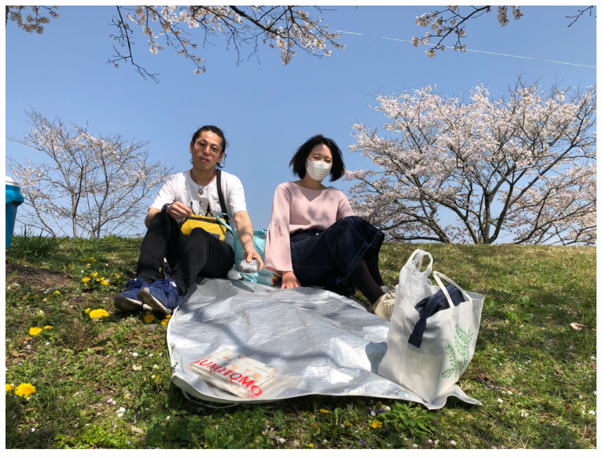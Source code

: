 <a href="20230401_002.JPG" data-lightbox="abc"><img src="20230401_002.JPG" alt="サンプル画像" width="900" /></a>